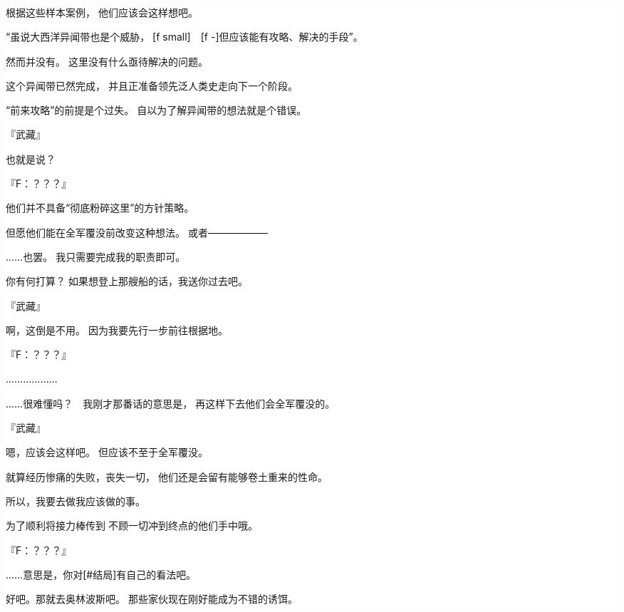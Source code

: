 根据这些样本案例，
他们应该会这样想吧。

“虽说大西洋异闻带也是个威胁，
[f small]　[f -]但应该能有攻略、解决的手段”。

然而并没有。
这里没有什么亟待解决的问题。

这个异闻带已然完成，
并且正准备领先泛人类史走向下一个阶段。

“前来攻略”的前提是个过失。
自以为了解异闻带的想法就是个错误。

『武藏』

也就是说？

『F：？？？』

他们并不具备“彻底粉碎这里”的方针策略。

但愿他们能在全军覆没前改变这种想法。
或者——————

……也罢。
我只需要完成我的职责即可。

你有何打算？
如果想登上那艘船的话，我送你过去吧。

『武藏』

啊，这倒是不用。
因为我要先行一步前往根据地。

『F：？？？』

………………

……很难懂吗？　我刚才那番话的意思是，
再这样下去他们会全军覆没的。

『武藏』

嗯，应该会这样吧。
但应该不至于全军覆没。

就算经历惨痛的失败，丧失一切，
他们还是会留有能够卷土重来的性命。

所以，我要去做我应该做的事。

为了顺利将接力棒传到
不顾一切冲到终点的他们手中哦。

『F：？？？』

……意思是，你对[#结局]有自己的看法吧。

好吧。那就去奥林波斯吧。
那些家伙现在刚好能成为不错的诱饵。
